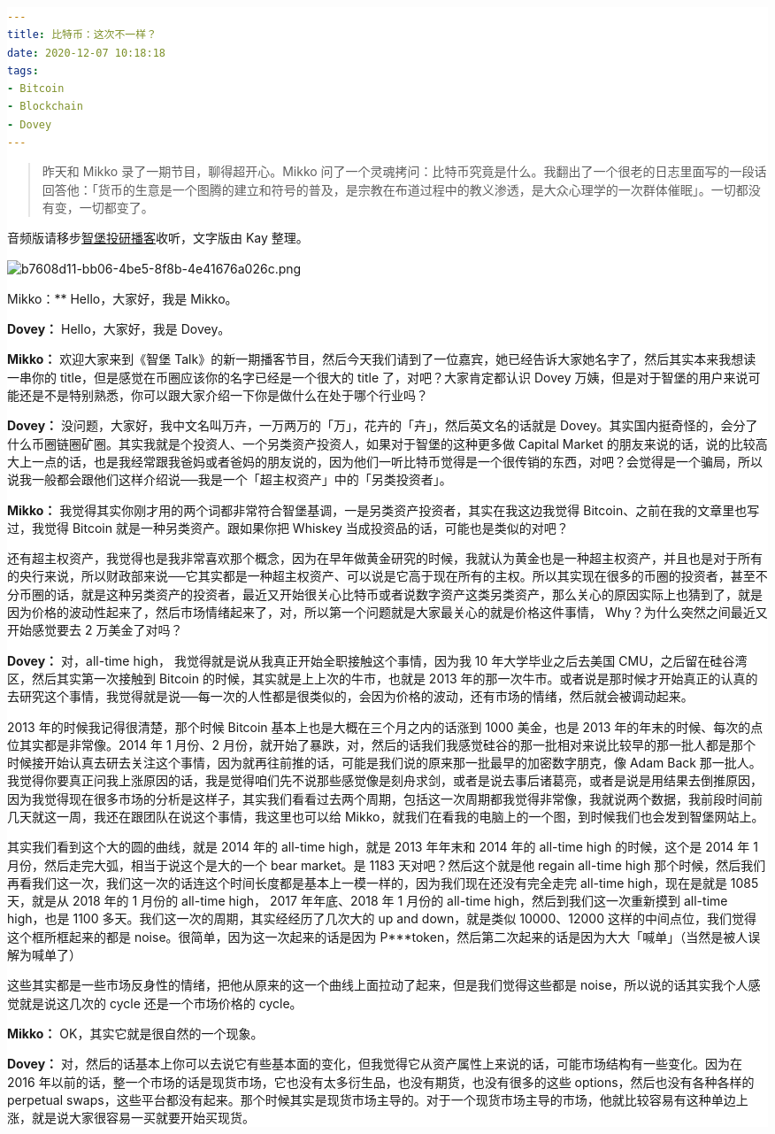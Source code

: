 ```yaml
---
title: 比特币：这次不一样？
date: 2020-12-07 10:18:18
tags: 
- Bitcoin
- Blockchain
- Dovey
---
```




> 昨天和 Mikko 录了一期节目，聊得超开心。Mikko 问了一个灵魂拷问：比特币究竟是什么。我翻出了一个很老的日志里面写的一段话 回答他：「货币的生意是一个图腾的建立和符号的普及，是宗教在布道过程中的教义渗透，是大众心理学的一次群体催眠」。一切都没有变，一切都变了。

音频版请移步[智堡投研播客](https://wisburg.com/articles/732245)收听，文字版由 Kay 整理。

![b7608d11-bb06-4be5-8f8b-4e41676a026c.png](https://i.typlog.com/delato/8392833779_269005.png?x-oss-process=image/auto-orient,1/interlace,1/resize,m_lfit,w_1920/quality,q_90/format,webp)

Mikko：** Hello，大家好，我是 Mikko。

**Dovey：** Hello，大家好，我是 Dovey。

**Mikko：** 欢迎大家来到《智堡 Talk》的新一期播客节目，然后今天我们请到了一位嘉宾，她已经告诉大家她名字了，然后其实本来我想读一串你的 title，但是感觉在币圈应该你的名字已经是一个很大的 title 了，对吧？大家肯定都认识 Dovey 万姨，但是对于智堡的用户来说可能还是不是特别熟悉，你可以跟大家介绍一下你是做什么在处于哪个行业吗？

**Dovey：** 没问题，大家好，我中文名叫万卉，一万两万的「万」，花卉的「卉」，然后英文名的话就是 Dovey。其实国内挺奇怪的，会分了什么币圈链圈矿圈。其实我就是个投资人、一个另类资产投资人，如果对于智堡的这种更多做 Capital Market 的朋友来说的话，说的比较高大上一点的话，也是我经常跟我爸妈或者爸妈的朋友说的，因为他们一听比特币觉得是一个很传销的东西，对吧？会觉得是一个骗局，所以说我一般都会跟他们这样介绍说──我是一个「超主权资产」中的「另类投资者」。

**Mikko：** 我觉得其实你刚才用的两个词都非常符合智堡基调，一是另类资产投资者，其实在我这边我觉得 Bitcoin、之前在我的文章里也写过，我觉得 Bitcoin 就是一种另类资产。跟如果你把 Whiskey 当成投资品的话，可能也是类似的对吧？

还有超主权资产，我觉得也是我非常喜欢那个概念，因为在早年做黄金研究的时候，我就认为黄金也是一种超主权资产，并且也是对于所有的央行来说，所以财政部来说──它其实都是一种超主权资产、可以说是它高于现在所有的主权。所以其实现在很多的币圈的投资者，甚至不分币圈的话，就是这种另类资产的投资者，最近又开始很关心比特币或者说数字资产这类另类资产，那么关心的原因实际上也猜到了，就是因为价格的波动性起来了，然后市场情绪起来了，对，所以第一个问题就是大家最关心的就是价格这件事情， Why？为什么突然之间最近又开始感觉要去 2 万美金了对吗？

**Dovey：** 对，all-time high， 我觉得就是说从我真正开始全职接触这个事情，因为我 10 年大学毕业之后去美国 CMU，之后留在硅谷湾区，然后其实第一次接触到 Bitcoin 的时候，其实就是上上次的牛市，也就是 2013 年的那一次牛市。或者说是那时候才开始真正的认真的去研究这个事情，我觉得就是说──每一次的人性都是很类似的，会因为价格的波动，还有市场的情绪，然后就会被调动起来。

2013 年的时候我记得很清楚，那个时候 Bitcoin 基本上也是大概在三个月之内的话涨到 1000 美金，也是 2013 年的年末的时候、每次的点位其实都是非常像。2014 年 1 月份、2 月份，就开始了暴跌，对，然后的话我们我感觉硅谷的那一批相对来说比较早的那一批人都是那个时候接开始认真去研去关注这个事情，因为就再往前推的话，可能是我们说的原来那一批最早的加密数字朋克，像 Adam Back 那一批人。我觉得你要真正问我上涨原因的话，我是觉得咱们先不说那些感觉像是刻舟求剑，或者是说去事后诸葛亮，或者是说是用结果去倒推原因，因为我觉得现在很多市场的分析是这样子，其实我们看看过去两个周期，包括这一次周期都我觉得非常像，我就说两个数据，我前段时间前几天就这一周，我还在跟团队在说这个事情，我这里也可以给 Mikko，就我们在看我的电脑上的一个图，到时候我们也会发到智堡网站上。

其实我们看到这个大的圆的曲线，就是 2014 年的 all-time high，就是 2013 年年末和 2014 年的 all-time high 的时候，这个是 2014 年 1 月份，然后走完大弧，相当于说这个是大的一个 bear market。是 1183 天对吧？然后这个就是他 regain all-time high 那个时候，然后我们再看我们这一次，我们这一次的话连这个时间长度都是基本上一模一样的，因为我们现在还没有完全走完 all-time high，现在是就是 1085 天，就是从 2018 年的 1 月份的 all-time high， 2017 年年底、2018 年 1 月份的 all-time high，然后到我们这一次重新摸到 all-time high，也是 1100 多天。我们这一次的周期，其实经经历了几次大的 up and down，就是类似 10000、12000 这样的中间点位，我们觉得这个框所框起来的都是 noise。很简单，因为这一次起来的话是因为 P***token，然后第二次起来的话是因为大大「喊单」（当然是被人误解为喊单了）

这些其实都是一些市场反身性的情绪，把他从原来的这一个曲线上面拉动了起来，但是我们觉得这些都是 noise，所以说的话其实我个人感觉就是说这几次的 cycle 还是一个市场价格的 cycle。

**Mikko：** OK，其实它就是很自然的一个现象。

**Dovey：** 对，然后的话基本上你可以去说它有些基本面的变化，但我觉得它从资产属性上来说的话，可能市场结构有一些变化。因为在 2016 年以前的话，整一个市场的话是现货市场，它也没有太多衍生品，也没有期货，也没有很多的这些 options，然后也没有各种各样的 perpetual swaps，这些平台都没有起来。那个时候其实是现货市场主导的。对于一个现货市场主导的市场，他就比较容易有这种单边上涨，就是说大家很容易一买就要开始买现货。
